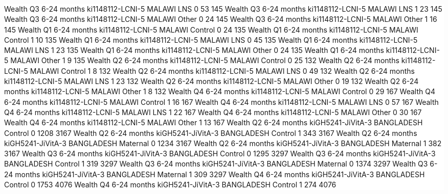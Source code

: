 Wealth Q3        6-24 months   ki1148112-LCNI-5            MALAWI                         LNS                    0       53    145
Wealth Q3        6-24 months   ki1148112-LCNI-5            MALAWI                         LNS                    1       23    145
Wealth Q3        6-24 months   ki1148112-LCNI-5            MALAWI                         Other                  0       24    145
Wealth Q3        6-24 months   ki1148112-LCNI-5            MALAWI                         Other                  1       16    145
Wealth Q1        6-24 months   ki1148112-LCNI-5            MALAWI                         Control                0       24    135
Wealth Q1        6-24 months   ki1148112-LCNI-5            MALAWI                         Control                1       10    135
Wealth Q1        6-24 months   ki1148112-LCNI-5            MALAWI                         LNS                    0       45    135
Wealth Q1        6-24 months   ki1148112-LCNI-5            MALAWI                         LNS                    1       23    135
Wealth Q1        6-24 months   ki1148112-LCNI-5            MALAWI                         Other                  0       24    135
Wealth Q1        6-24 months   ki1148112-LCNI-5            MALAWI                         Other                  1        9    135
Wealth Q2        6-24 months   ki1148112-LCNI-5            MALAWI                         Control                0       25    132
Wealth Q2        6-24 months   ki1148112-LCNI-5            MALAWI                         Control                1        8    132
Wealth Q2        6-24 months   ki1148112-LCNI-5            MALAWI                         LNS                    0       49    132
Wealth Q2        6-24 months   ki1148112-LCNI-5            MALAWI                         LNS                    1       23    132
Wealth Q2        6-24 months   ki1148112-LCNI-5            MALAWI                         Other                  0       19    132
Wealth Q2        6-24 months   ki1148112-LCNI-5            MALAWI                         Other                  1        8    132
Wealth Q4        6-24 months   ki1148112-LCNI-5            MALAWI                         Control                0       29    167
Wealth Q4        6-24 months   ki1148112-LCNI-5            MALAWI                         Control                1       16    167
Wealth Q4        6-24 months   ki1148112-LCNI-5            MALAWI                         LNS                    0       57    167
Wealth Q4        6-24 months   ki1148112-LCNI-5            MALAWI                         LNS                    1       22    167
Wealth Q4        6-24 months   ki1148112-LCNI-5            MALAWI                         Other                  0       30    167
Wealth Q4        6-24 months   ki1148112-LCNI-5            MALAWI                         Other                  1       13    167
Wealth Q2        6-24 months   kiGH5241-JiVitA-3           BANGLADESH                     Control                0     1208   3167
Wealth Q2        6-24 months   kiGH5241-JiVitA-3           BANGLADESH                     Control                1      343   3167
Wealth Q2        6-24 months   kiGH5241-JiVitA-3           BANGLADESH                     Maternal               0     1234   3167
Wealth Q2        6-24 months   kiGH5241-JiVitA-3           BANGLADESH                     Maternal               1      382   3167
Wealth Q3        6-24 months   kiGH5241-JiVitA-3           BANGLADESH                     Control                0     1295   3297
Wealth Q3        6-24 months   kiGH5241-JiVitA-3           BANGLADESH                     Control                1      319   3297
Wealth Q3        6-24 months   kiGH5241-JiVitA-3           BANGLADESH                     Maternal               0     1374   3297
Wealth Q3        6-24 months   kiGH5241-JiVitA-3           BANGLADESH                     Maternal               1      309   3297
Wealth Q4        6-24 months   kiGH5241-JiVitA-3           BANGLADESH                     Control                0     1753   4076
Wealth Q4        6-24 months   kiGH5241-JiVitA-3           BANGLADESH                     Control                1      274   4076